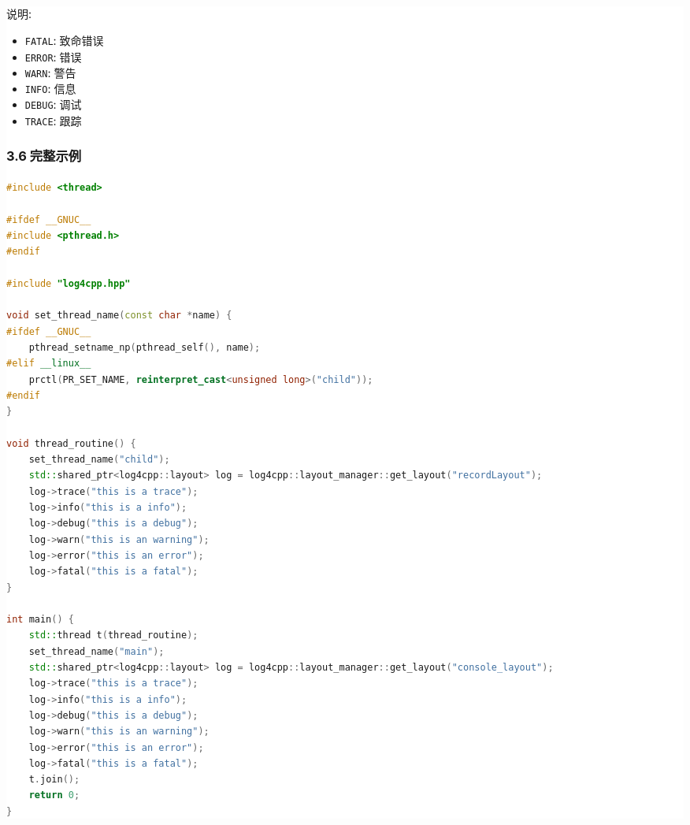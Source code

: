 说明:

* `FATAL`: 致命错误
* `ERROR`: 错误
* `WARN`: 警告
* `INFO`: 信息
* `DEBUG`: 调试
* `TRACE`: 跟踪

### 3.6 完整示例

```c++
#include <thread>

#ifdef __GNUC__
#include <pthread.h>
#endif

#include "log4cpp.hpp"

void set_thread_name(const char *name) {
#ifdef __GNUC__
	pthread_setname_np(pthread_self(), name);
#elif __linux__
	prctl(PR_SET_NAME, reinterpret_cast<unsigned long>("child"));
#endif
}

void thread_routine() {
	set_thread_name("child");
	std::shared_ptr<log4cpp::layout> log = log4cpp::layout_manager::get_layout("recordLayout");
	log->trace("this is a trace");
	log->info("this is a info");
	log->debug("this is a debug");
	log->warn("this is an warning");
	log->error("this is an error");
	log->fatal("this is a fatal");
}

int main() {
	std::thread t(thread_routine);
	set_thread_name("main");
	std::shared_ptr<log4cpp::layout> log = log4cpp::layout_manager::get_layout("console_layout");
	log->trace("this is a trace");
	log->info("this is a info");
	log->debug("this is a debug");
	log->warn("this is an warning");
	log->error("this is an error");
	log->fatal("this is a fatal");
	t.join();
	return 0;
}
```
